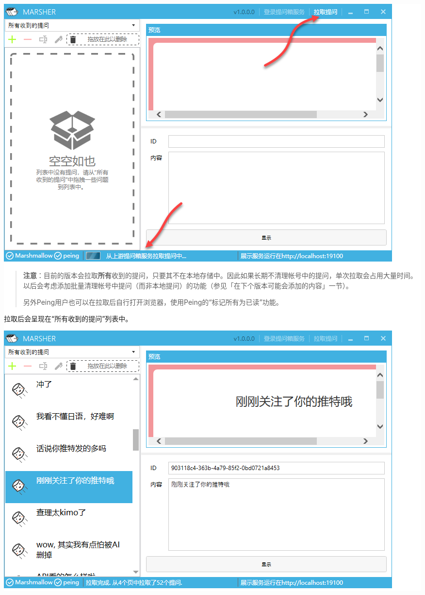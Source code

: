 ![图4](./.github/Figure4.png)

> **注意**：目前的版本会拉取**所有**收到的提问，只要其不在本地存储中。因此如果长期不清理帐号中的提问，单次拉取会占用大量时间。以后会考虑添加批量清理帐号中提问（而非本地提问）的功能（参见「在下个版本可能会添加的内容」一节）。
>
> 另外Peing用户也可以在拉取后自行打开浏览器，使用Peing的“标记所有为已读”功能。

拉取后会呈现在“所有收到的提问”列表中。

![图5](./.github/Figure5.png)
